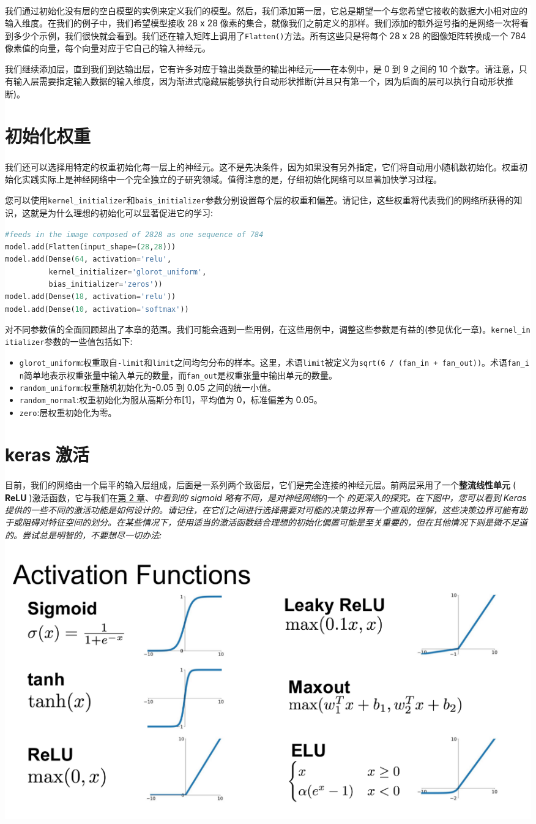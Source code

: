 我们通过初始化没有层的空白模型的实例来定义我们的模型。然后，我们添加第一层，它总是期望一个与您希望它接收的数据大小相对应的输入维度。在我们的例子中，我们希望模型接收 28 x 28 像素的集合，就像我们之前定义的那样。我们添加的额外逗号指的是网络一次将看到多少个示例，我们很快就会看到。我们还在输入矩阵上调用了`Flatten()`方法。所有这些只是将每个 28 x 28 的图像矩阵转换成一个 784 像素值的向量，每个向量对应于它自己的输入神经元。

我们继续添加层，直到我们到达输出层，它有许多对应于输出类数量的输出神经元——在本例中，是 0 到 9 之间的 10 个数字。请注意，只有输入层需要指定输入数据的输入维度，因为渐进式隐藏层能够执行自动形状推断(并且只有第一个，因为后面的层可以执行自动形状推断)。

        

# 初始化权重

我们还可以选择用特定的权重初始化每一层上的神经元。这不是先决条件，因为如果没有另外指定，它们将自动用小随机数初始化。权重初始化实践实际上是神经网络中一个完全独立的子研究领域。值得注意的是，仔细初始化网络可以显著加快学习过程。

您可以使用`kernel_initializer`和`bais_initializer`参数分别设置每个层的权重和偏差。请记住，这些权重将代表我们的网络所获得的知识，这就是为什么理想的初始化可以显著促进它的学习:

```py
#feeds in the image composed of 2828 as one sequence of 784
model.add(Flatten(input_shape=(28,28)))
model.add(Dense(64, activation='relu',   
          kernel_initializer='glorot_uniform',   
          bias_initializer='zeros'))
model.add(Dense(18, activation='relu'))
model.add(Dense(10, activation='softmax'))
```

对不同参数值的全面回顾超出了本章的范围。我们可能会遇到一些用例，在这些用例中，调整这些参数是有益的(参见优化一章)。`kernel_initializer`参数的一些值包括如下:

*   `glorot_uniform`:权重取自`-limit`和`limit`之间均匀分布的样本。这里，术语`limit`被定义为`sqrt(6 / (fan_in + fan_out))`。术语`fan_in`简单地表示权重张量中输入单元的数量，而`fan_out`是权重张量中输出单元的数量。
*   `random_uniform`:权重随机初始化为-0.05 到 0.05 之间的统一小值。
*   `random_normal`:权重初始化为服从高斯分布[1]，平均值为 0，标准偏差为 0.05。
*   `zero`:层权重初始化为零。

        

# keras 激活

目前，我们的网络由一个扁平的输入层组成，后面是一系列两个致密层，它们是完全连接的神经元层。前两层采用了一个**整流线性单元** ( **ReLU** )激活函数，它与我们在[第 2 章](e8898caf-ebe4-4c1d-b262-5b814276be04.xhtml)、*中看到的 sigmoid 略有不同，是对神经网络*的一个 *的更深入的探究。在下图中，您可以看到 Keras 提供的一些不同的激活功能是如何设计的。请记住，在它们之间进行选择需要对可能的决策边界有一个直观的理解，这些决策边界可能有助于或阻碍对特征空间的划分。在某些情况下，使用适当的激活函数结合理想的初始化偏置可能是至关重要的，但在其他情况下则是微不足道的。尝试总是明智的，不要想尽一切办法:*

![](img/17d76c00-abee-4ac8-96d2-e2378f0f609b.png)